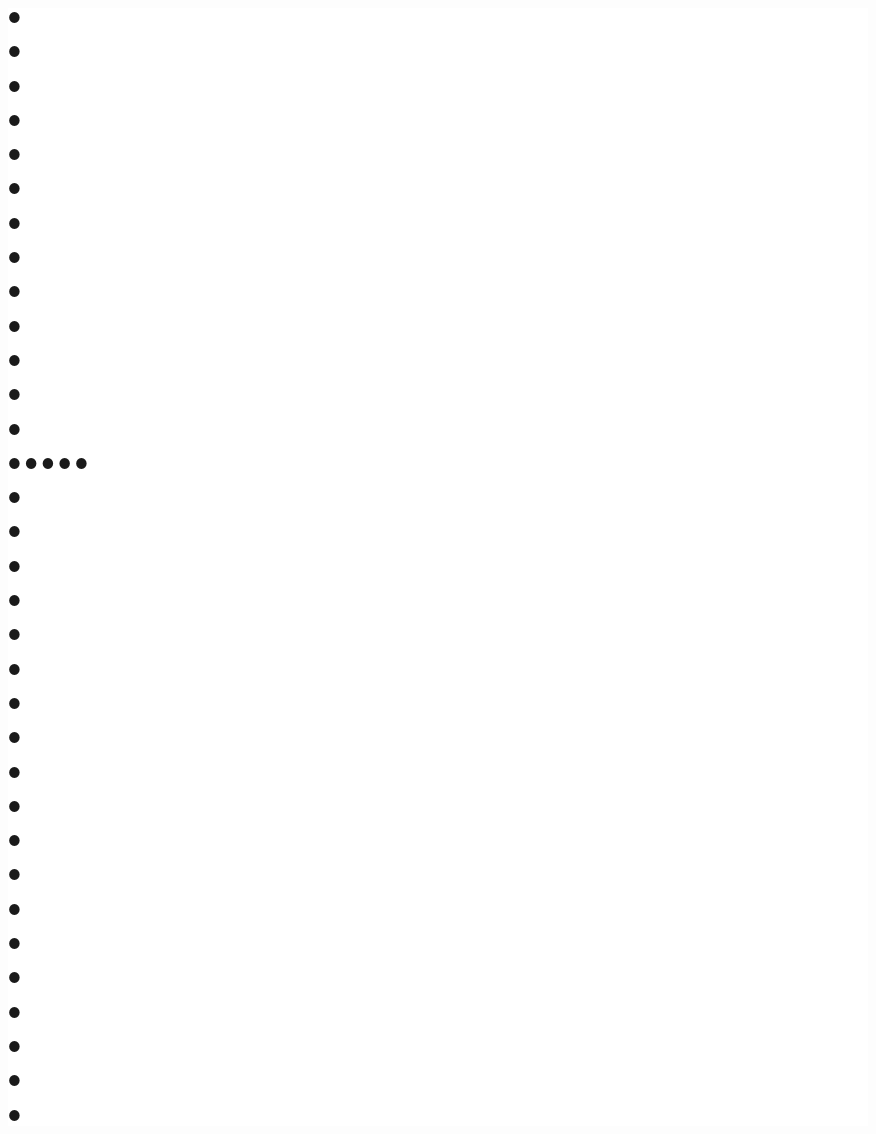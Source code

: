●

●

●

●

●

●

●

●

●

●

●

●

●

● ● ● ● ●

●

●

●

●

●

●

●

●

●

●

●

●

●

●

●

●

●

●

●
